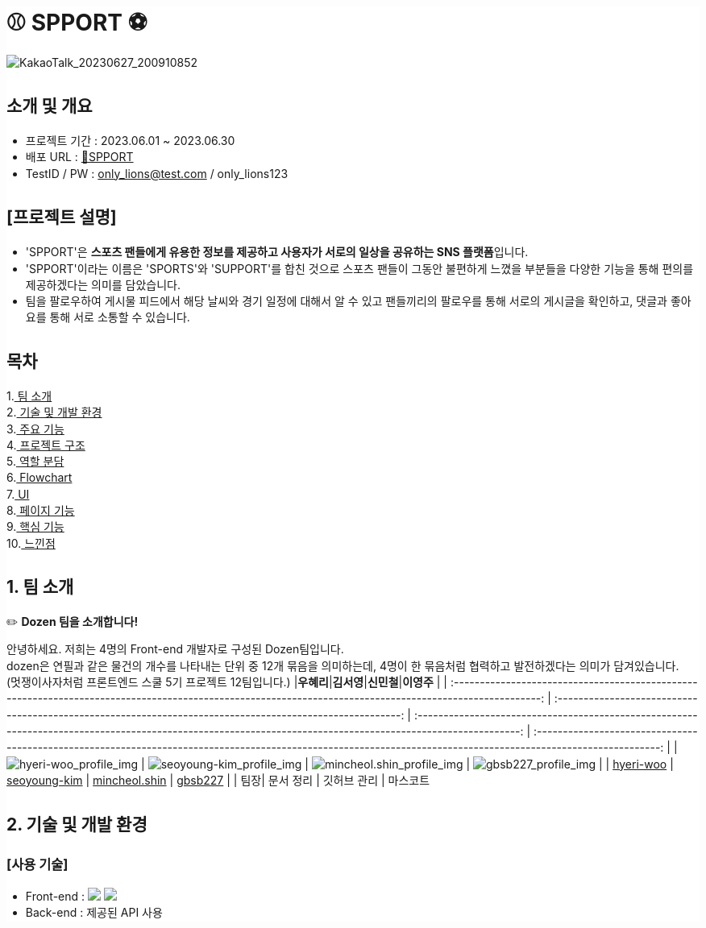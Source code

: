 # ⚾ SPPORT ⚽
![KakaoTalk_20230627_200910852](https://github.com/doong2imdang/final-12-spport/assets/124869695/8e053c59-eb66-435f-babe-a3822cf9a873)

## 소개 및 개요
* 프로젝트 기간 : 2023.06.01 ~ 2023.06.30
* 배포 URL : [🔗SPPORT](https://spport-dozen.netlify.app/)
* TestID / PW : only_lions@test.com / only_lions123

## [프로젝트 설명]
* 'SPPORT'은 **스포츠 팬들에게 유용한 정보를 제공하고 사용자가 서로의 일상을 공유하는 SNS 플랫폼**입니다.
* 'SPPORT'이라는 이름은 'SPORTS'와 'SUPPORT'를 합친 것으로 스포츠 팬들이 그동안 불편하게 느꼈을 부분들을 다양한 기능을 통해 편의를 제공하겠다는 의미를 담았습니다. 
* 팀을 팔로우하여 게시물 피드에서 해당 날씨와 경기 일정에 대해서 알 수 있고 팬들끼리의 팔로우를 통해 서로의 게시글을 확인하고, 댓글과 좋아요를 통해 서로 소통할 수 있습니다.             

## 목차
1.[ 팀 소개](#1-팀-소개)  
2.[ 기술 및 개발 환경](#2-기술-및-개발-환경)  
3.[ 주요 기능](#3-주요-기능)  
4.[ 프로젝트 구조](#4-프로젝트-구조)  
5.[ 역할 분담](#5-역할-분담)  
6.[ Flowchart](#6-flowchart)  
7.[ UI](#7-ui)  
8.[ 페이지 기능](#8-페이지-기능)  
9.[ 핵심 기능](#9-핵심-기능)   
10.[ 느낀점](#10-느낀점)


## 1. 팀 소개
✏️ **Dozen 팀을 소개합니다!**

안녕하세요. 저희는 4명의 Front-end 개발자로 구성된 Dozen팀입니다.  
dozen은 연필과 같은 물건의 개수를 나타내는 단위 중 12개 묶음을 의미하는데, 4명이 한 묶음처럼 협력하고 발전하겠다는 의미가 담겨있습니다.  
(멋쟁이사자처럼 프론트엔드 스쿨 5기 프로젝트 12팀입니다.)
|**우혜리**|**김서영**|**신민철**|**이영주** |
| :------------------------------------------------------------------------------------------------------------------------------------------------------: | :-------------------------------------------------------------------------------------------------------: | :---------------------------------------------------------------------------------------------------------------------------------------------------------: | :-------------------------------------------------------------------------------------------------------------------------------------------------------------: |
| <img width="180" alt="hyeri-woo_profile_img" src="https://avatars.githubusercontent.com/u/107099724?v=4"> | <img width="180"  alt="seoyoung-kim_profile_img" src="https://avatars.githubusercontent.com/u/124869695?v=4"> | <img width="180" alt="mincheol.shin_profile_img" src="https://avatars.githubusercontent.com/u/110030523?v=4"> | <img width="180" alt="gbsb227_profile_img" src="https://avatars.githubusercontent.com/u/126536358?v=4" > |
| [hyeri-woo](https://github.com/hyeri-woo) | [seoyoung-kim](https://github.com/doong2imdang) | [mincheol.shin](https://github.com/meenoie) | [gbsb227](https://github.com/gbsb227) |
| 팀장| 문서 정리 | 깃허브 관리 | 마스코트

## 2. 기술 및 개발 환경
### [사용 기술]
* Front-end : <img src="https://img.shields.io/badge/react-61DAFB?style=for-the-badge&logo=react&logoColor=black"> <img src="https://img.shields.io/badge/Styled Components-DB7093?style=for-the-badge&logo=Styled Components&logoColor=white">
* Back-end : 제공된 API 사용
